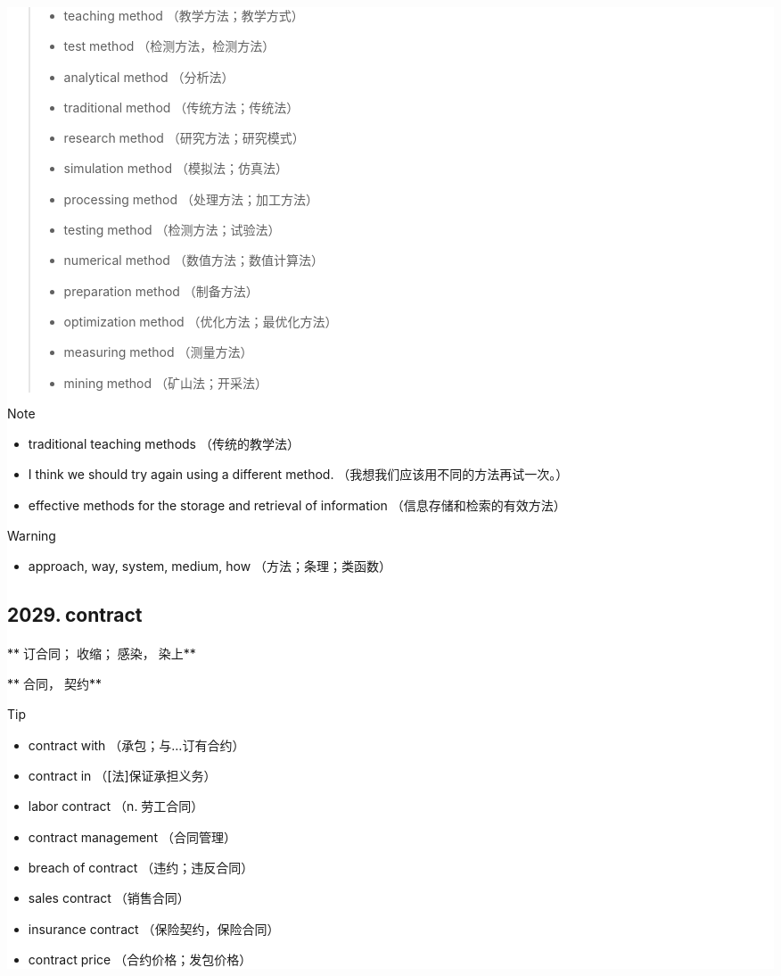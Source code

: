 >
> - teaching method （教学方法；教学方式）
>
> - test method （检测方法，检测方法）
>
> - analytical method （分析法）
>
> - traditional method （传统方法；传统法）
>
> - research method （研究方法；研究模式）
>
> - simulation method （模拟法；仿真法）
>
> - processing method （处理方法；加工方法）
>
> - testing method （检测方法；试验法）
>
> - numerical method （数值方法；数值计算法）
>
> - preparation method （制备方法）
>
> - optimization method （优化方法；最优化方法）
>
> - measuring method （测量方法）
>
> - mining method （矿山法；开采法）
>

> [!NOTE]
>
> - traditional teaching methods （传统的教学法）
>
> - I think we should try again using a different method. （我想我们应该用不同的方法再试一次。）
>
> - effective methods for the storage and retrieval of information （信息存储和检索的有效方法）
>

> [!WARNING]
>
> - approach, way, system, medium, how （方法；条理；类函数）
>

## 2029. contract

** 订合同； 收缩； 感染， 染上**

** 合同， 契约**

> [!TIP]
>
> - contract with （承包；与…订有合约）
>
> - contract in （[法]保证承担义务）
>
> - labor contract （n. 劳工合同）
>
> - contract management （合同管理）
>
> - breach of contract （违约；违反合同）
>
> - sales contract （销售合同）
>
> - insurance contract （保险契约，保险合同）
>
> - contract price （合约价格；发包价格）